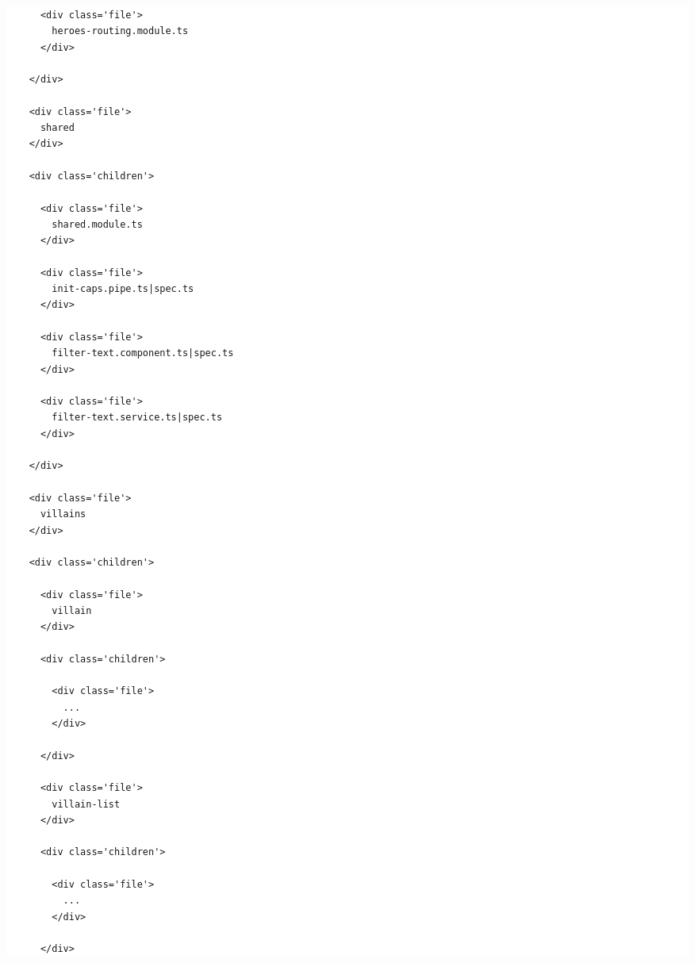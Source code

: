           <div class='file'>
            heroes-routing.module.ts
          </div>

        </div>

        <div class='file'>
          shared
        </div>

        <div class='children'>

          <div class='file'>
            shared.module.ts
          </div>

          <div class='file'>
            init-caps.pipe.ts|spec.ts
          </div>

          <div class='file'>
            filter-text.component.ts|spec.ts
          </div>

          <div class='file'>
            filter-text.service.ts|spec.ts
          </div>

        </div>

        <div class='file'>
          villains
        </div>

        <div class='children'>

          <div class='file'>
            villain
          </div>

          <div class='children'>

            <div class='file'>
              ...
            </div>

          </div>

          <div class='file'>
            villain-list
          </div>

          <div class='children'>

            <div class='file'>
              ...
            </div>

          </div>
